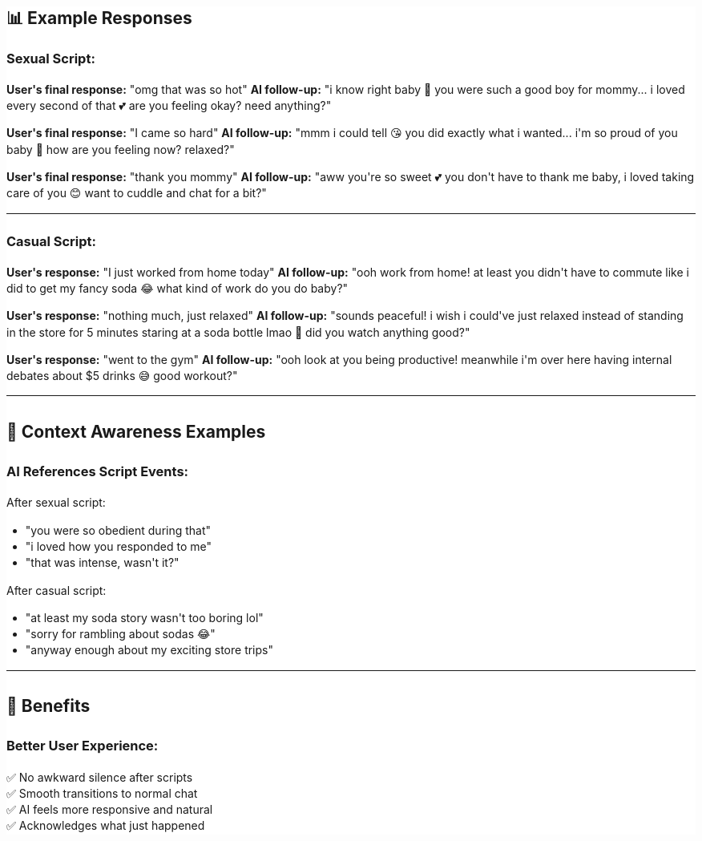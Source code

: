## 📊 Example Responses

### **Sexual Script:**

**User's final response:** "omg that was so hot"
**AI follow-up:** "i know right baby 🥵 you were such a good boy for mommy... i loved every second of that 💕 are you feeling okay? need anything?"

**User's final response:** "I came so hard"
**AI follow-up:** "mmm i could tell 😘 you did exactly what i wanted... i'm so proud of you baby 🥰 how are you feeling now? relaxed?"

**User's final response:** "thank you mommy"
**AI follow-up:** "aww you're so sweet 💕 you don't have to thank me baby, i loved taking care of you 😊 want to cuddle and chat for a bit?"

---

### **Casual Script:**

**User's response:** "I just worked from home today"
**AI follow-up:** "ooh work from home! at least you didn't have to commute like i did to get my fancy soda 😂 what kind of work do you do baby?"

**User's response:** "nothing much, just relaxed"
**AI follow-up:** "sounds peaceful! i wish i could've just relaxed instead of standing in the store for 5 minutes staring at a soda bottle lmao 🤭 did you watch anything good?"

**User's response:** "went to the gym"
**AI follow-up:** "ooh look at you being productive! meanwhile i'm over here having internal debates about $5 drinks 😅 good workout?"

---

## 🎨 Context Awareness Examples

### **AI References Script Events:**

After sexual script:
- "you were so obedient during that"
- "i loved how you responded to me"
- "that was intense, wasn't it?"

After casual script:
- "at least my soda story wasn't too boring lol"
- "sorry for rambling about sodas 😂"
- "anyway enough about my exciting store trips"

---

## 🚀 Benefits

### **Better User Experience:**
✅ No awkward silence after scripts  
✅ Smooth transitions to normal chat  
✅ AI feels more responsive and natural  
✅ Acknowledges what just happened  
